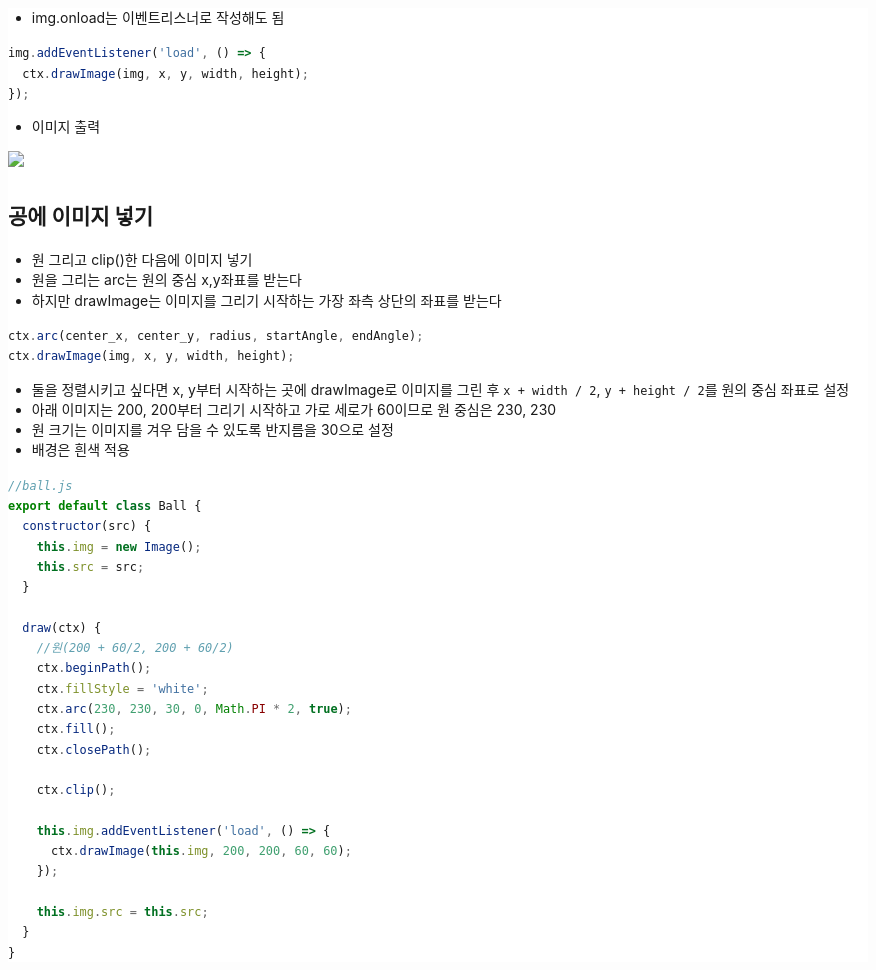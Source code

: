 - img.onload는 이벤트리스너로 작성해도 됨

```javascript
img.addEventListener('load', () => {
  ctx.drawImage(img, x, y, width, height);
});
```

- 이미지 출력

![](https://images.velog.io/images/jehjong/post/69a813cd-20e1-47fc-88cb-1c0c05290d3f/image.png)

## 공에 이미지 넣기

- 원 그리고 clip()한 다음에 이미지 넣기
- 원을 그리는 arc는 원의 중심 x,y좌표를 받는다
- 하지만 drawImage는 이미지를 그리기 시작하는 가장 좌측 상단의 좌표를 받는다

```javascript
ctx.arc(center_x, center_y, radius, startAngle, endAngle);
ctx.drawImage(img, x, y, width, height);
```

- 둘을 정렬시키고 싶다면 x, y부터 시작하는 곳에 drawImage로 이미지를 그린 후 `x + width / 2`, `y + height / 2`를 원의 중심 좌표로 설정
- 아래 이미지는 200, 200부터 그리기 시작하고 가로 세로가 60이므로 원 중심은 230, 230
- 원 크기는 이미지를 겨우 담을 수 있도록 반지름을 30으로 설정
- 배경은 흰색 적용

```javascript
//ball.js
export default class Ball {
  constructor(src) {
    this.img = new Image();
    this.src = src;
  }

  draw(ctx) {
    //원(200 + 60/2, 200 + 60/2)
    ctx.beginPath();
    ctx.fillStyle = 'white';
    ctx.arc(230, 230, 30, 0, Math.PI * 2, true);
    ctx.fill();
    ctx.closePath();

    ctx.clip();

    this.img.addEventListener('load', () => {
      ctx.drawImage(this.img, 200, 200, 60, 60);
    });

    this.img.src = this.src;
  }
}
```
